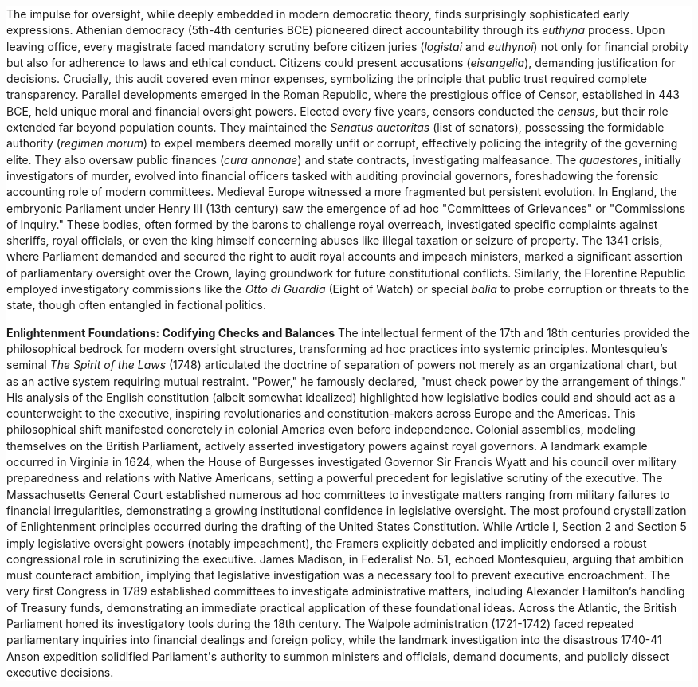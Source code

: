 The impulse for oversight, while deeply embedded in modern democratic theory, finds surprisingly sophisticated early expressions. Athenian democracy (5th-4th centuries BCE) pioneered direct accountability through its *euthyna* process. Upon leaving office, every magistrate faced mandatory scrutiny before citizen juries (*logistai* and *euthynoi*) not only for financial probity but also for adherence to laws and ethical conduct. Citizens could present accusations (*eisangelia*), demanding justification for decisions. Crucially, this audit covered even minor expenses, symbolizing the principle that public trust required complete transparency. Parallel developments emerged in the Roman Republic, where the prestigious office of Censor, established in 443 BCE, held unique moral and financial oversight powers. Elected every five years, censors conducted the *census*, but their role extended far beyond population counts. They maintained the *Senatus auctoritas* (list of senators), possessing the formidable authority (*regimen morum*) to expel members deemed morally unfit or corrupt, effectively policing the integrity of the governing elite. They also oversaw public finances (*cura annonae*) and state contracts, investigating malfeasance. The *quaestores*, initially investigators of murder, evolved into financial officers tasked with auditing provincial governors, foreshadowing the forensic accounting role of modern committees. Medieval Europe witnessed a more fragmented but persistent evolution. In England, the embryonic Parliament under Henry III (13th century) saw the emergence of ad hoc "Committees of Grievances" or "Commissions of Inquiry." These bodies, often formed by the barons to challenge royal overreach, investigated specific complaints against sheriffs, royal officials, or even the king himself concerning abuses like illegal taxation or seizure of property. The 1341 crisis, where Parliament demanded and secured the right to audit royal accounts and impeach ministers, marked a significant assertion of parliamentary oversight over the Crown, laying groundwork for future constitutional conflicts. Similarly, the Florentine Republic employed investigatory commissions like the *Otto di Guardia* (Eight of Watch) or special *balìa* to probe corruption or threats to the state, though often entangled in factional politics.

**Enlightenment Foundations: Codifying Checks and Balances**
The intellectual ferment of the 17th and 18th centuries provided the philosophical bedrock for modern oversight structures, transforming ad hoc practices into systemic principles. Montesquieu’s seminal *The Spirit of the Laws* (1748) articulated the doctrine of separation of powers not merely as an organizational chart, but as an active system requiring mutual restraint. "Power," he famously declared, "must check power by the arrangement of things." His analysis of the English constitution (albeit somewhat idealized) highlighted how legislative bodies could and should act as a counterweight to the executive, inspiring revolutionaries and constitution-makers across Europe and the Americas. This philosophical shift manifested concretely in colonial America even before independence. Colonial assemblies, modeling themselves on the British Parliament, actively asserted investigatory powers against royal governors. A landmark example occurred in Virginia in 1624, when the House of Burgesses investigated Governor Sir Francis Wyatt and his council over military preparedness and relations with Native Americans, setting a powerful precedent for legislative scrutiny of the executive. The Massachusetts General Court established numerous ad hoc committees to investigate matters ranging from military failures to financial irregularities, demonstrating a growing institutional confidence in legislative oversight. The most profound crystallization of Enlightenment principles occurred during the drafting of the United States Constitution. While Article I, Section 2 and Section 5 imply legislative oversight powers (notably impeachment), the Framers explicitly debated and implicitly endorsed a robust congressional role in scrutinizing the executive. James Madison, in Federalist No. 51, echoed Montesquieu, arguing that ambition must counteract ambition, implying that legislative investigation was a necessary tool to prevent executive encroachment. The very first Congress in 1789 established committees to investigate administrative matters, including Alexander Hamilton’s handling of Treasury funds, demonstrating an immediate practical application of these foundational ideas. Across the Atlantic, the British Parliament honed its investigatory tools during the 18th century. The Walpole administration (1721-1742) faced repeated parliamentary inquiries into financial dealings and foreign policy, while the landmark investigation into the disastrous 1740-41 Anson expedition solidified Parliament's authority to summon ministers and officials, demand documents, and publicly dissect executive decisions.
